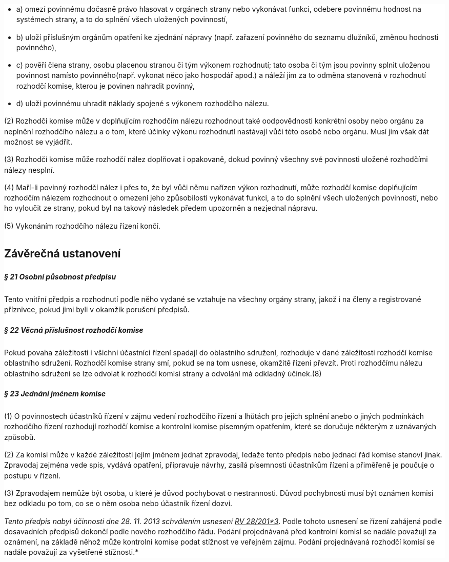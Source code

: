  * a) omezí povinnému dočasně právo hlasovat v orgánech strany nebo vykonávat funkci, odebere povinnému hodnost na systémech strany, a to do splnění všech uložených povinností,

 * b) uloží příslušným orgánům opatření ke zjednání nápravy (např. zařazení povinného do seznamu dlužníků, změnou hodnosti povinného),

 * c) pověří člena strany, osobu placenou stranou či tým výkonem rozhodnutí; tato osoba či tým jsou povinny splnit uloženou povinnost namísto povinného(např. vykonat něco jako hospodář apod.) a náleží jim za to odměna stanovená v rozhodnutí rozhodčí komise, kterou je povinen nahradit povinný,
 
 * d) uloží povinnému uhradit náklady spojené s výkonem rozhodčího nálezu.

(2) Rozhodčí komise může v doplňujícím rozhodčím nálezu rozhodnout také oodpovědnosti konkrétní osoby nebo orgánu za neplnění rozhodčího nálezu a o tom, které účinky výkonu rozhodnutí nastávají vůči této osobě nebo orgánu. Musí jim však dát možnost se vyjádřit.

(3) Rozhodčí komise může rozhodčí nález doplňovat i opakovaně, dokud povinný všechny své povinnosti uložené rozhodčími nálezy nesplní.

(4) Maří-li povinný rozhodčí nález i přes to, že byl vůči němu nařízen výkon rozhodnutí, může rozhodčí komise doplňujícím rozhodčím nálezem rozhodnout o omezení jeho způsobilosti vykonávat funkci, a to do splnění všech uložených povinností, nebo ho vyloučit ze strany, pokud byl na takový následek předem upozorněn a nezjednal nápravu.

(5) Vykonáním rozhodčího nálezu řízení končí.

## Závěrečná ustanovení

##### § 21 Osobní působnost předpisu

Tento vnitřní předpis a rozhodnutí podle něho vydané se vztahuje na všechny orgány strany, jakož i na členy a registrované příznivce, pokud jimi byli v okamžik porušení předpisů.

##### § 22 Věcná příslušnost rozhodčí komise

Pokud povaha záležitosti i všichni účastníci řízení spadají do oblastního sdružení, rozhoduje v dané záležitosti rozhodčí komise oblastního sdružení. Rozhodčí komise strany smí, pokud se na tom usnese, okamžitě řízení převzít. Proti rozhodčímu nálezu oblastního sdružení se lze odvolat k rozhodčí komisi strany a odvolání má odkladný účinek.(8)

##### § 23 Jednání jménem komise

(1) O povinnostech účastníků řízení v zájmu vedení rozhodčího řízení a lhůtách pro jejich splnění anebo o jiných podmínkách rozhodčího řízení rozhodují rozhodčí komise a kontrolní komise písemným opatřením, které se doručuje některým z uznávaných způsobů.

(2) Za komisi může v každé záležitosti jejím jménem jednat zpravodaj, ledaže tento předpis nebo jednací řád komise stanoví jinak. Zpravodaj zejména vede spis, vydává opatření, připravuje návrhy, zasílá písemnosti účastníkům řízení a přiměřeně je poučuje o postupu v řízení.

(3) Zpravodajem nemůže být osoba, u které je důvod pochybovat o nestrannosti. Důvod pochybnosti musí být oznámen komisi bez odkladu po tom, co se o něm osoba nebo účastník řízení dozví.

*Tento předpis nabyl účinnosti dne 28. 11. 2013 schválením usnesení [RV 28/201*3](http://www.pirati.cz/spisovna/2013/11/schvaleni_rozhodciho_radu)*. Podle tohoto usnesení se řízení zahájená podle dosavadních předpisů dokončí podle nového rozhodčího řádu. Podání projednávaná před kontrolní komisí se nadále považují za oznámení, na základě něhož může kontrolní komise podat stížnost ve veřejném zájmu. Podání projednávaná rozhodčí komisí se nadále považují za vyšetřené stížnosti.*

